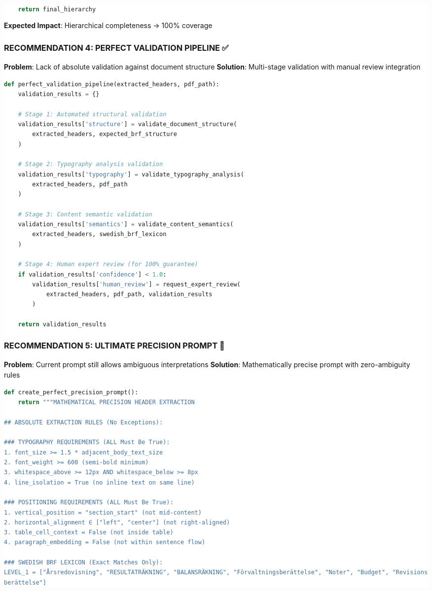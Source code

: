 ```python
    return final_hierarchy
```

**Expected Impact**: Hierarchical completeness → 100% coverage

### **RECOMMENDATION 4: PERFECT VALIDATION PIPELINE** ✅

**Problem**: Lack of absolute validation against document structure
**Solution**: Multi-stage validation with manual review integration

```python
def perfect_validation_pipeline(extracted_headers, pdf_path):
    validation_results = {}
    
    # Stage 1: Automated structural validation
    validation_results['structure'] = validate_document_structure(
        extracted_headers, expected_brf_structure
    )
    
    # Stage 2: Typography analysis validation
    validation_results['typography'] = validate_typography_analysis(
        extracted_headers, pdf_path
    )
    
    # Stage 3: Content semantic validation
    validation_results['semantics'] = validate_content_semantics(
        extracted_headers, swedish_brf_lexicon
    )
    
    # Stage 4: Human expert review (for 100% guarantee)
    if validation_results['confidence'] < 1.0:
        validation_results['human_review'] = request_expert_review(
            extracted_headers, pdf_path, validation_results
        )
    
    return validation_results
```

### **RECOMMENDATION 5: ULTIMATE PRECISION PROMPT** 📝

**Problem**: Current prompt still allows ambiguous interpretations
**Solution**: Mathematically precise prompt with zero-ambiguity rules

```python
def create_perfect_precision_prompt():
    return """MATHEMATICAL PRECISION HEADER EXTRACTION

## ABSOLUTE EXTRACTION RULES (No Exceptions):

### TYPOGRAPHY REQUIREMENTS (ALL Must Be True):
1. font_size >= 1.5 * adjacent_body_text_size
2. font_weight >= 600 (semi-bold minimum) 
3. whitespace_above >= 12px AND whitespace_below >= 8px
4. line_isolation = True (no inline text on same line)

### POSITIONING REQUIREMENTS (ALL Must Be True):
1. vertical_position = "section_start" (not mid-content)
2. horizontal_alignment ∈ ["left", "center"] (not right-aligned)
3. table_cell_context = False (not inside table)
4. paragraph_embedding = False (not within sentence flow)

### SWEDISH BRF LEXICON (Exact Matches Only):
LEVEL_1 = ["Årsredovisning", "RESULTATRÄKNING", "BALANSRÄKNING", "Förvaltningsberättelse", "Noter", "Budget", "Revisionsberättelse"]

```